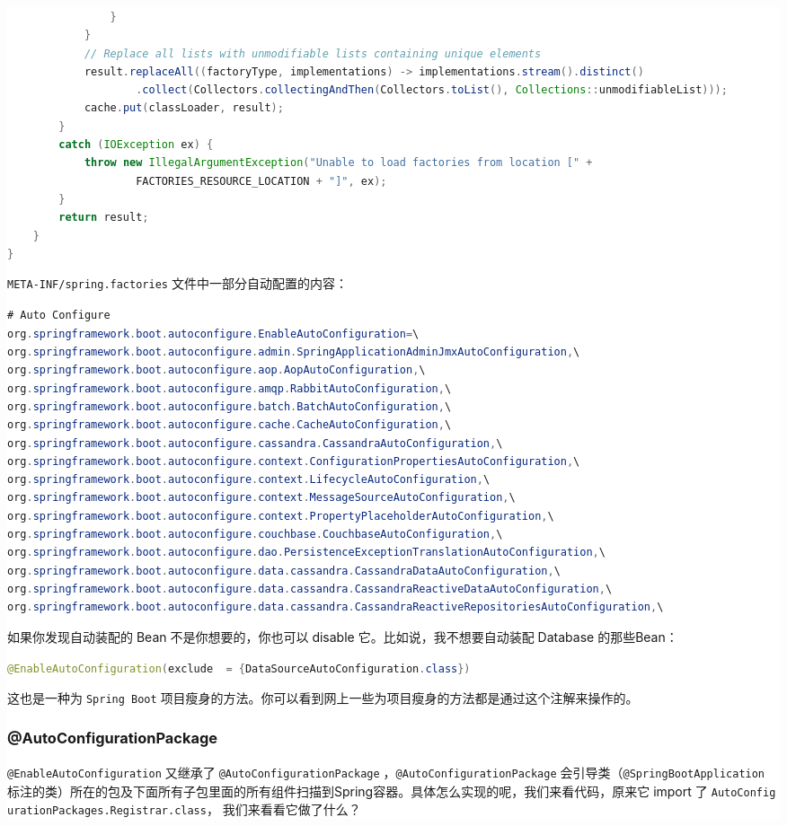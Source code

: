 ```java
                }
            }
            // Replace all lists with unmodifiable lists containing unique elements
            result.replaceAll((factoryType, implementations) -> implementations.stream().distinct()
                    .collect(Collectors.collectingAndThen(Collectors.toList(), Collections::unmodifiableList)));
            cache.put(classLoader, result);
        }
        catch (IOException ex) {
            throw new IllegalArgumentException("Unable to load factories from location [" +
                    FACTORIES_RESOURCE_LOCATION + "]", ex);
        }
        return result;
    }
}
```

`META-INF/spring.factories` 文件中一部分自动配置的内容：

```java
# Auto Configure
org.springframework.boot.autoconfigure.EnableAutoConfiguration=\
org.springframework.boot.autoconfigure.admin.SpringApplicationAdminJmxAutoConfiguration,\
org.springframework.boot.autoconfigure.aop.AopAutoConfiguration,\
org.springframework.boot.autoconfigure.amqp.RabbitAutoConfiguration,\
org.springframework.boot.autoconfigure.batch.BatchAutoConfiguration,\
org.springframework.boot.autoconfigure.cache.CacheAutoConfiguration,\
org.springframework.boot.autoconfigure.cassandra.CassandraAutoConfiguration,\
org.springframework.boot.autoconfigure.context.ConfigurationPropertiesAutoConfiguration,\
org.springframework.boot.autoconfigure.context.LifecycleAutoConfiguration,\
org.springframework.boot.autoconfigure.context.MessageSourceAutoConfiguration,\
org.springframework.boot.autoconfigure.context.PropertyPlaceholderAutoConfiguration,\
org.springframework.boot.autoconfigure.couchbase.CouchbaseAutoConfiguration,\
org.springframework.boot.autoconfigure.dao.PersistenceExceptionTranslationAutoConfiguration,\
org.springframework.boot.autoconfigure.data.cassandra.CassandraDataAutoConfiguration,\
org.springframework.boot.autoconfigure.data.cassandra.CassandraReactiveDataAutoConfiguration,\
org.springframework.boot.autoconfigure.data.cassandra.CassandraReactiveRepositoriesAutoConfiguration,\
```

如果你发现自动装配的 Bean 不是你想要的，你也可以 disable 它。比如说，我不想要自动装配 Database 的那些Bean：

```java
@EnableAutoConfiguration(exclude  = {DataSourceAutoConfiguration.class})
```

这也是一种为 `Spring Boot` 项目瘦身的方法。你可以看到网上一些为项目瘦身的方法都是通过这个注解来操作的。

### @AutoConfigurationPackage

`@EnableAutoConfiguration` 又继承了 `@AutoConfigurationPackage` ，`@AutoConfigurationPackage` 会引导类（`@SpringBootApplication` 标注的类）所在的包及下面所有子包里面的所有组件扫描到Spring容器。具体怎么实现的呢，我们来看代码，原来它 import 了 `AutoConfigurationPackages.Registrar.class`， 我们来看看它做了什么？
